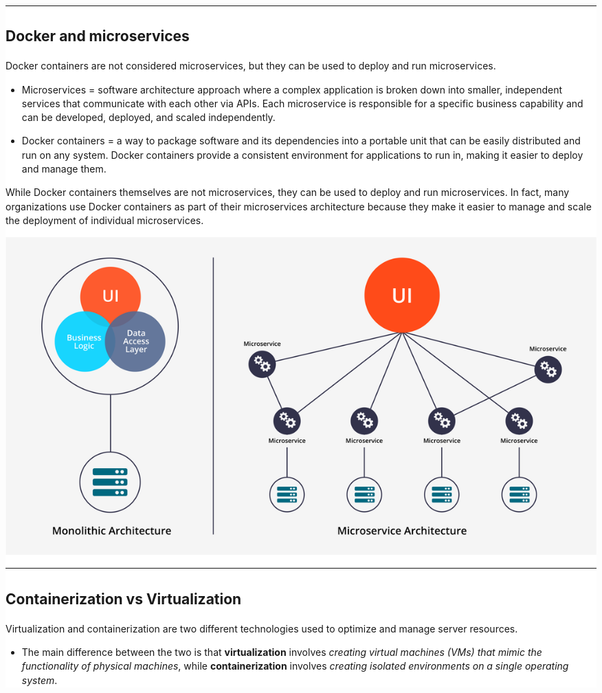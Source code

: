 

---

## Docker and microservices

Docker containers are not considered microservices, but they can be used to deploy and run microservices.

- Microservices = software architecture approach where a complex application is broken down into smaller, independent services that communicate with each other via APIs. Each microservice is responsible for a specific business capability and can be developed, deployed, and scaled independently.

- Docker containers = a way to package software and its dependencies into a portable unit that can be easily distributed and run on any system. 
Docker containers provide a consistent environment for applications to run in, making it easier to deploy and manage them.

While Docker containers themselves are not microservices, they can be used to deploy and run microservices. In fact, many organizations use Docker containers as part of their microservices architecture because they make it easier to manage and scale the deployment of individual microservices.

![](images/microservice.png)

---

## Containerization vs Virtualization

Virtualization and containerization are two different technologies used to optimize and manage server resources. 
- The main difference between the two is that **virtualization** involves *creating virtual machines (VMs) that mimic the functionality of physical machines*, while **containerization** involves *creating isolated environments on a single operating system*.
